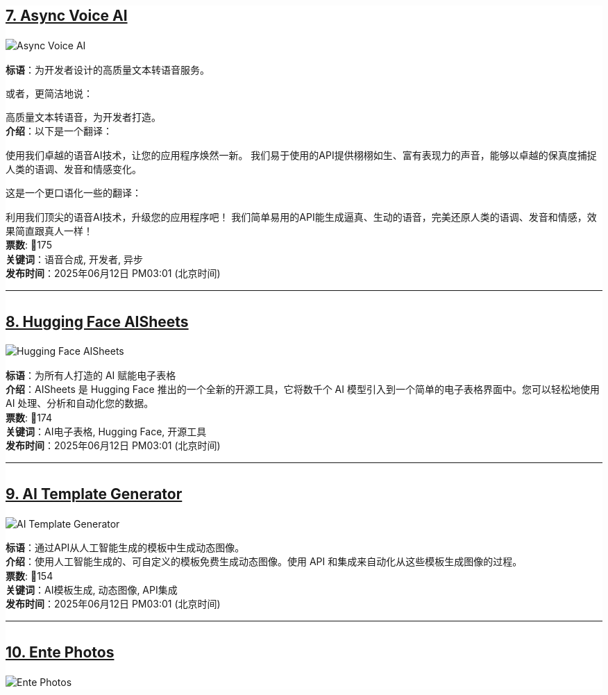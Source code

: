 ## [7. Async Voice AI](https://www.producthunt.com/posts/async-voice-ai?utm_campaign=producthunt-api&utm_medium=api-v2&utm_source=Application%3A+DailyHunter+%28ID%3A+140760%29)  
![Async Voice AI](https://ph-files.imgix.net/c23c958a-4563-4ccb-bd1d-730083cceb64.png?auto=format&fit=crop&frame=1&h=512&w=1024)  

**标语**：为开发者设计的高质量文本转语音服务。

或者，更简洁地说：

高质量文本转语音，为开发者打造。  
**介绍**：以下是一个翻译：

使用我们卓越的语音AI技术，让您的应用程序焕然一新。 我们易于使用的API提供栩栩如生、富有表现力的声音，能够以卓越的保真度捕捉人类的语调、发音和情感变化。

这是一个更口语化一些的翻译：

利用我们顶尖的语音AI技术，升级您的应用程序吧！ 我们简单易用的API能生成逼真、生动的语音，完美还原人类的语调、发音和情感，效果简直跟真人一样！  
**票数**: 🔺175  
**关键词**：语音合成, 开发者, 异步  
**发布时间**：2025年06月12日 PM03:01 (北京时间)  

---

## [8. Hugging Face AISheets](https://www.producthunt.com/posts/hugging-face-aisheets?utm_campaign=producthunt-api&utm_medium=api-v2&utm_source=Application%3A+DailyHunter+%28ID%3A+140760%29)  
![Hugging Face AISheets](https://ph-files.imgix.net/641aa23b-9ce1-4785-98a9-b06dfd54b146.png?auto=format&fit=crop&frame=1&h=512&w=1024)  

**标语**：为所有人打造的 AI 赋能电子表格  
**介绍**：AISheets 是 Hugging Face 推出的一个全新的开源工具，它将数千个 AI 模型引入到一个简单的电子表格界面中。您可以轻松地使用 AI 处理、分析和自动化您的数据。  
**票数**: 🔺174  
**关键词**：AI电子表格, Hugging Face, 开源工具  
**发布时间**：2025年06月12日 PM03:01 (北京时间)  

---

## [9. AI Template Generator](https://www.producthunt.com/posts/ai-template-generator?utm_campaign=producthunt-api&utm_medium=api-v2&utm_source=Application%3A+DailyHunter+%28ID%3A+140760%29)  
![AI Template Generator](https://ph-files.imgix.net/058f00b7-73b7-440b-89e8-618fc37c6c16.png?auto=format&fit=crop&frame=1&h=512&w=1024)  

**标语**：通过API从人工智能生成的模板中生成动态图像。  
**介绍**：使用人工智能生成的、可自定义的模板免费生成动态图像。使用 API 和集成来自动化从这些模板生成图像的过程。  
**票数**: 🔺154  
**关键词**：AI模板生成, 动态图像, API集成  
**发布时间**：2025年06月12日 PM03:01 (北京时间)  

---

## [10. Ente Photos](https://www.producthunt.com/posts/ente-photos?utm_campaign=producthunt-api&utm_medium=api-v2&utm_source=Application%3A+DailyHunter+%28ID%3A+140760%29)  
![Ente Photos](https://ph-files.imgix.net/764b83a0-6e84-42eb-ad10-84e7a050d81c.jpeg?auto=format&fit=crop&frame=1&h=512&w=1024)  
